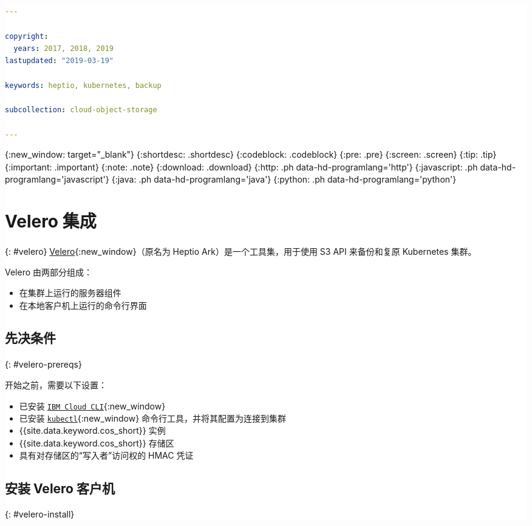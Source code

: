 ```yaml
---

copyright:
  years: 2017, 2018, 2019
lastupdated: "2019-03-19"

keywords: heptio, kubernetes, backup

subcollection: cloud-object-storage

---
```

{:new_window: target="_blank"}
{:shortdesc: .shortdesc}
{:codeblock: .codeblock}
{:pre: .pre}
{:screen: .screen}
{:tip: .tip}
{:important: .important}
{:note: .note}
{:download: .download} 
{:http: .ph data-hd-programlang='http'} 
{:javascript: .ph data-hd-programlang='javascript'} 
{:java: .ph data-hd-programlang='java'} 
{:python: .ph data-hd-programlang='python'}

# Velero 集成
{: #velero}
[Velero](https://github.com/heptio/velero){:new_window}（原名为 Heptio Ark）是一个工具集，用于使用 S3 API 来备份和复原 Kubernetes 集群。

Velero 由两部分组成：

* 在集群上运行的服务器组件
* 在本地客户机上运行的命令行界面

## 先决条件
{: #velero-prereqs}

开始之前，需要以下设置：

* 已安装 [`IBM Cloud CLI`](/docs/cli?topic=cloud-cli-getting-started){:new_window}
* 已安装 [`kubectl`](https://kubernetes.io/docs/reference/kubectl/overview/){:new_window} 命令行工具，并将其配置为连接到集群
* {{site.data.keyword.cos_short}} 实例
* {{site.data.keyword.cos_short}} 存储区
* 具有对存储区的“写入者”访问权的 HMAC 凭证

## 安装 Velero 客户机
{: #velero-install}

